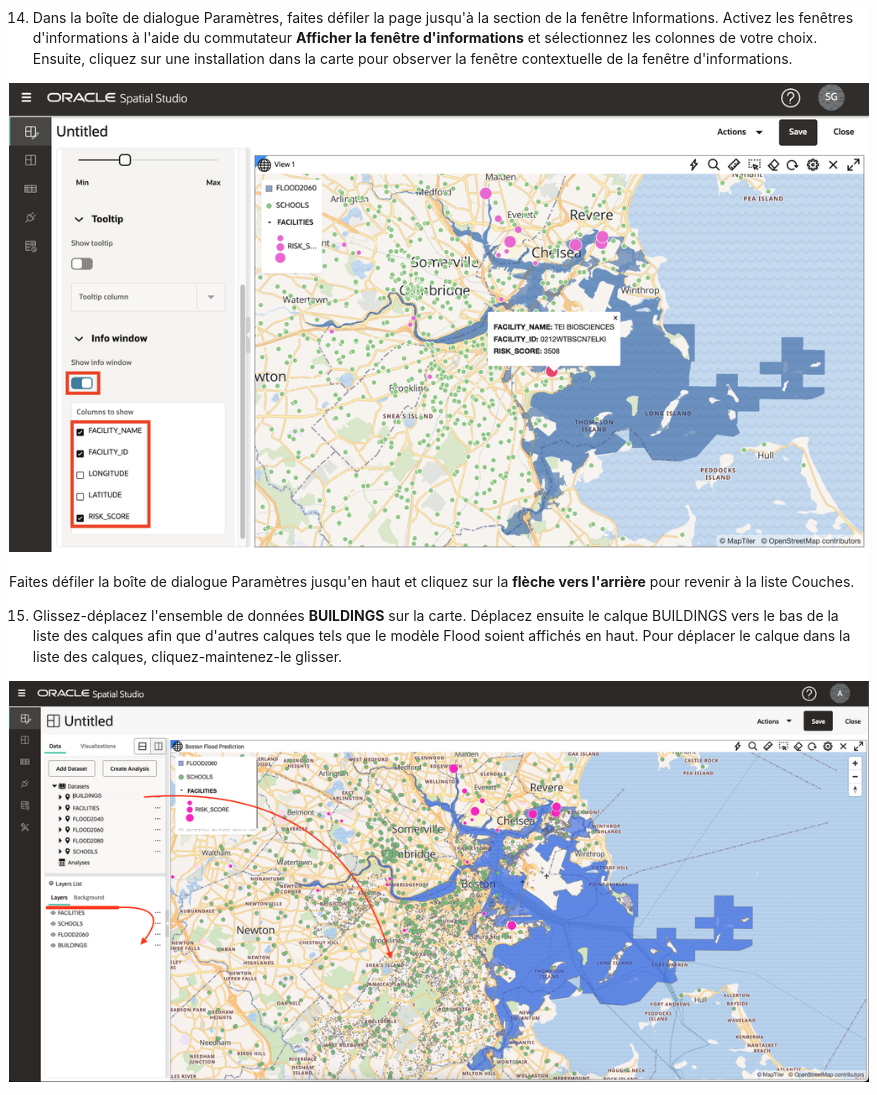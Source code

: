 14.  Dans la boîte de dialogue Paramètres, faites défiler la page jusqu'à la section de la fenêtre Informations. Activez les fenêtres d'informations à l'aide du commutateur **Afficher la fenêtre d'informations** et sélectionnez les colonnes de votre choix. Ensuite, cliquez sur une installation dans la carte pour observer la fenêtre contextuelle de la fenêtre d'informations.

![Activer la fenêtre Afficher les informations](images/vis-26.png)

Faites défiler la boîte de dialogue Paramètres jusqu'en haut et cliquez sur la **flèche vers l'arrière** pour revenir à la liste Couches.

15.  Glissez-déplacez l'ensemble de données **BUILDINGS** sur la carte. Déplacez ensuite le calque BUILDINGS vers le bas de la liste des calques afin que d'autres calques tels que le modèle Flood soient affichés en haut. Pour déplacer le calque dans la liste des calques, cliquez-maintenez-le glisser.

![Faites glisser un autre jeu de données en tant que couche sur la carte](images/vis-27.png)
